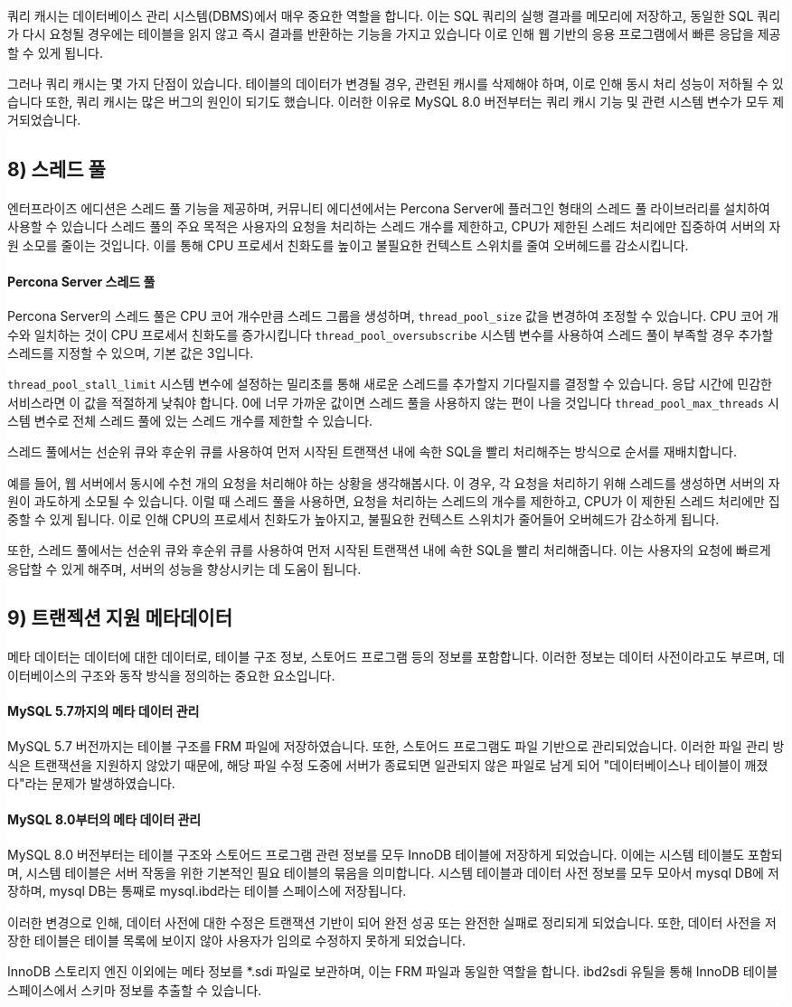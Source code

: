 쿼리 캐시는 데이터베이스 관리 시스템(DBMS)에서 매우 중요한 역할을 합니다. 이는 SQL 쿼리의 실행 결과를 메모리에 저장하고, 동일한 SQL 쿼리가 다시 요청될 경우에는 테이블을 읽지 않고 즉시 결과를 반환하는 기능을 가지고 있습니다 이로 인해 웹 기반의 응용 프로그램에서 빠른 응답을 제공할 수 있게 됩니다.

그러나 쿼리 캐시는 몇 가지 단점이 있습니다. 테이블의 데이터가 변경될 경우, 관련된 캐시를 삭제해야 하며, 이로 인해 동시 처리 성능이 저하될 수 있습니다 또한, 쿼리 캐시는 많은 버그의 원인이 되기도 했습니다. 이러한 이유로 MySQL 8.0 버전부터는 쿼리 캐시 기능 및 관련 시스템 변수가 모두 제거되었습니다.


## 8) 스레드 풀
  
엔터프라이즈 에디션은 스레드 풀 기능을 제공하며, 커뮤니티 에디션에서는 Percona Server에 플러그인 형태의 스레드 풀 라이브러리를 설치하여 사용할 수 있습니다 스레드 풀의 주요 목적은 사용자의 요청을 처리하는 스레드 개수를 제한하고, CPU가 제한된 스레드 처리에만 집중하여 서버의 자원 소모를 줄이는 것입니다. 이를 통해 CPU 프로세서 친화도를 높이고 불필요한 컨텍스트 스위치를 줄여 오버헤드를 감소시킵니다.

#### Percona Server 스레드 풀

Percona Server의 스레드 풀은 CPU 코어 개수만큼 스레드 그룹을 생성하며, `thread_pool_size` 값을 변경하여 조정할 수 있습니다. CPU 코어 개수와 일치하는 것이 CPU 프로세서 친화도를 증가시킵니다 `thread_pool_oversubscribe` 시스템 변수를 사용하여 스레드 풀이 부족할 경우 추가할 스레드를 지정할 수 있으며, 기본 값은 3입니다.

`thread_pool_stall_limit` 시스템 변수에 설정하는 밀리초를 통해 새로운 스레드를 추가할지 기다릴지를 결정할 수 있습니다. 응답 시간에 민감한 서비스라면 이 값을 적절하게 낮춰야 합니다. 0에 너무 가까운 값이면 스레드 풀을 사용하지 않는 편이 나을 것입니다 `thread_pool_max_threads` 시스템 변수로 전체 스레드 풀에 있는 스레드 개수를 제한할 수 있습니다.

스레드 풀에서는 선순위 큐와 후순위 큐를 사용하여 먼저 시작된 트랜잭션 내에 속한 SQL을 빨리 처리해주는 방식으로 순서를 재배치합니다.

예를 들어, 웹 서버에서 동시에 수천 개의 요청을 처리해야 하는 상황을 생각해봅시다. 이 경우, 각 요청을 처리하기 위해 스레드를 생성하면 서버의 자원이 과도하게 소모될 수 있습니다. 이럴 때 스레드 풀을 사용하면, 요청을 처리하는 스레드의 개수를 제한하고, CPU가 이 제한된 스레드 처리에만 집중할 수 있게 됩니다. 이로 인해 CPU의 프로세서 친화도가 높아지고, 불필요한 컨텍스트 스위치가 줄어들어 오버헤드가 감소하게 됩니다.

또한, 스레드 풀에서는 선순위 큐와 후순위 큐를 사용하여 먼저 시작된 트랜잭션 내에 속한 SQL을 빨리 처리해줍니다. 이는 사용자의 요청에 빠르게 응답할 수 있게 해주며, 서버의 성능을 향상시키는 데 도움이 됩니다.

## 9) 트랜젝션 지원 메타데이터

메타 데이터는 데이터에 대한 데이터로, 테이블 구조 정보, 스토어드 프로그램 등의 정보를 포함합니다. 이러한 정보는 데이터 사전이라고도 부르며, 데이터베이스의 구조와 동작 방식을 정의하는 중요한 요소입니다.

#### MySQL 5.7까지의 메타 데이터 관리

MySQL 5.7 버전까지는 테이블 구조를 FRM 파일에 저장하였습니다. 또한, 스토어드 프로그램도 파일 기반으로 관리되었습니다. 이러한 파일 관리 방식은 트랜잭션을 지원하지 않았기 때문에, 해당 파일 수정 도중에 서버가 종료되면 일관되지 않은 파일로 남게 되어 "데이터베이스나 테이블이 깨졌다"라는 문제가 발생하였습니다.

#### MySQL 8.0부터의 메타 데이터 관리

MySQL 8.0 버전부터는 테이블 구조와 스토어드 프로그램 관련 정보를 모두 InnoDB 테이블에 저장하게 되었습니다. 이에는 시스템 테이블도 포함되며, 시스템 테이블은 서버 작동을 위한 기본적인 필요 테이블의 묶음을 의미합니다. 시스템 테이블과 데이터 사전 정보를 모두 모아서 mysql DB에 저장하며, mysql DB는 통째로 mysql.ibd라는 테이블 스페이스에 저장됩니다.

이러한 변경으로 인해, 데이터 사전에 대한 수정은 트랜잭션 기반이 되어 완전 성공 또는 완전한 실패로 정리되게 되었습니다. 또한, 데이터 사전을 저장한 테이블은 테이블 목록에 보이지 않아 사용자가 임의로 수정하지 못하게 되었습니다.

InnoDB 스토리지 엔진 이외에는 메타 정보를 *.sdi 파일로 보관하며, 이는 FRM 파일과 동일한 역할을 합니다. ibd2sdi 유틸을 통해 InnoDB 테이블스페이스에서 스키마 정보를 추출할 수 있습니다.
